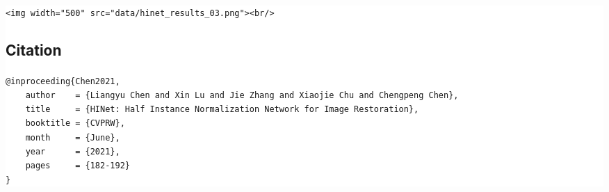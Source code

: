     <img width="500" src="data/hinet_results_03.png"><br/>
</div>
</details>


## Citation
```text
@inproceeding{Chen2021,
    author    = {Liangyu Chen and Xin Lu and Jie Zhang and Xiaojie Chu and Chengpeng Chen},
    title     = {HINet: Half Instance Normalization Network for Image Restoration},
    booktitle = {CVPRW},
    month     = {June},
    year      = {2021},
    pages     = {182-192}
}
```
